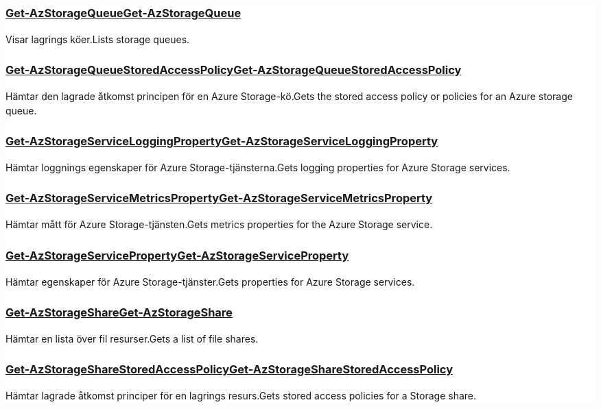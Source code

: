 ### [<span data-ttu-id="7bd85-180">Get-AzStorageQueue</span><span class="sxs-lookup"><span data-stu-id="7bd85-180">Get-AzStorageQueue</span></span>](Get-AzStorageQueue.md)
<span data-ttu-id="7bd85-181">Visar lagrings köer.</span><span class="sxs-lookup"><span data-stu-id="7bd85-181">Lists storage queues.</span></span>

### [<span data-ttu-id="7bd85-182">Get-AzStorageQueueStoredAccessPolicy</span><span class="sxs-lookup"><span data-stu-id="7bd85-182">Get-AzStorageQueueStoredAccessPolicy</span></span>](Get-AzStorageQueueStoredAccessPolicy.md)
<span data-ttu-id="7bd85-183">Hämtar den lagrade åtkomst principen för en Azure Storage-kö.</span><span class="sxs-lookup"><span data-stu-id="7bd85-183">Gets the stored access policy or policies for an Azure storage queue.</span></span>

### [<span data-ttu-id="7bd85-184">Get-AzStorageServiceLoggingProperty</span><span class="sxs-lookup"><span data-stu-id="7bd85-184">Get-AzStorageServiceLoggingProperty</span></span>](Get-AzStorageServiceLoggingProperty.md)
<span data-ttu-id="7bd85-185">Hämtar loggnings egenskaper för Azure Storage-tjänsterna.</span><span class="sxs-lookup"><span data-stu-id="7bd85-185">Gets logging properties for Azure Storage services.</span></span>

### [<span data-ttu-id="7bd85-186">Get-AzStorageServiceMetricsProperty</span><span class="sxs-lookup"><span data-stu-id="7bd85-186">Get-AzStorageServiceMetricsProperty</span></span>](Get-AzStorageServiceMetricsProperty.md)
<span data-ttu-id="7bd85-187">Hämtar mått för Azure Storage-tjänsten.</span><span class="sxs-lookup"><span data-stu-id="7bd85-187">Gets metrics properties for the Azure Storage service.</span></span>

### [<span data-ttu-id="7bd85-188">Get-AzStorageServiceProperty</span><span class="sxs-lookup"><span data-stu-id="7bd85-188">Get-AzStorageServiceProperty</span></span>](Get-AzStorageServiceProperty.md)
<span data-ttu-id="7bd85-189">Hämtar egenskaper för Azure Storage-tjänster.</span><span class="sxs-lookup"><span data-stu-id="7bd85-189">Gets properties for Azure Storage services.</span></span>

### [<span data-ttu-id="7bd85-190">Get-AzStorageShare</span><span class="sxs-lookup"><span data-stu-id="7bd85-190">Get-AzStorageShare</span></span>](Get-AzStorageShare.md)
<span data-ttu-id="7bd85-191">Hämtar en lista över fil resurser.</span><span class="sxs-lookup"><span data-stu-id="7bd85-191">Gets a list of file shares.</span></span>

### [<span data-ttu-id="7bd85-192">Get-AzStorageShareStoredAccessPolicy</span><span class="sxs-lookup"><span data-stu-id="7bd85-192">Get-AzStorageShareStoredAccessPolicy</span></span>](Get-AzStorageShareStoredAccessPolicy.md)
<span data-ttu-id="7bd85-193">Hämtar lagrade åtkomst principer för en lagrings resurs.</span><span class="sxs-lookup"><span data-stu-id="7bd85-193">Gets stored access policies for a Storage share.</span></span>
